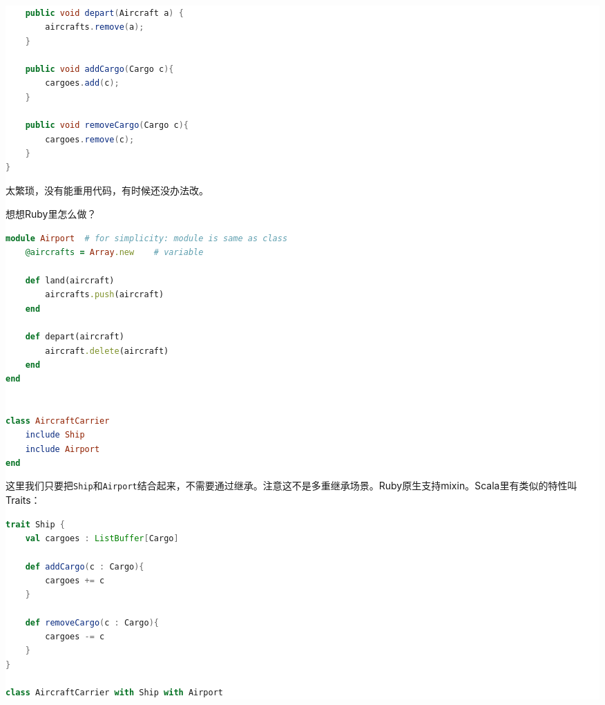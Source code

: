 ```java
    public void depart(Aircraft a) {
        aircrafts.remove(a);
    }

    public void addCargo(Cargo c){
        cargoes.add(c);
    }

    public void removeCargo(Cargo c){
        cargoes.remove(c);
    }
}
```

太繁琐，没有能重用代码，有时候还没办法改。

想想Ruby里怎么做？

```ruby
module Airport  # for simplicity: module is same as class
    @aircrafts = Array.new    # variable

    def land(aircraft)
        aircrafts.push(aircraft)
    end

    def depart(aircraft)
        aircraft.delete(aircraft)
    end
end


class AircraftCarrier
    include Ship
    include Airport
end
```

这里我们只要把`Ship`和`Airport`结合起来，不需要通过继承。注意这不是多重继承场景。Ruby原生支持mixin。Scala里有类似的特性叫Traits：

```scala
trait Ship {
    val cargoes : ListBuffer[Cargo]

    def addCargo(c : Cargo){
        cargoes += c
    }

    def removeCargo(c : Cargo){
        cargoes -= c
    }
}

class AircraftCarrier with Ship with Airport
```
